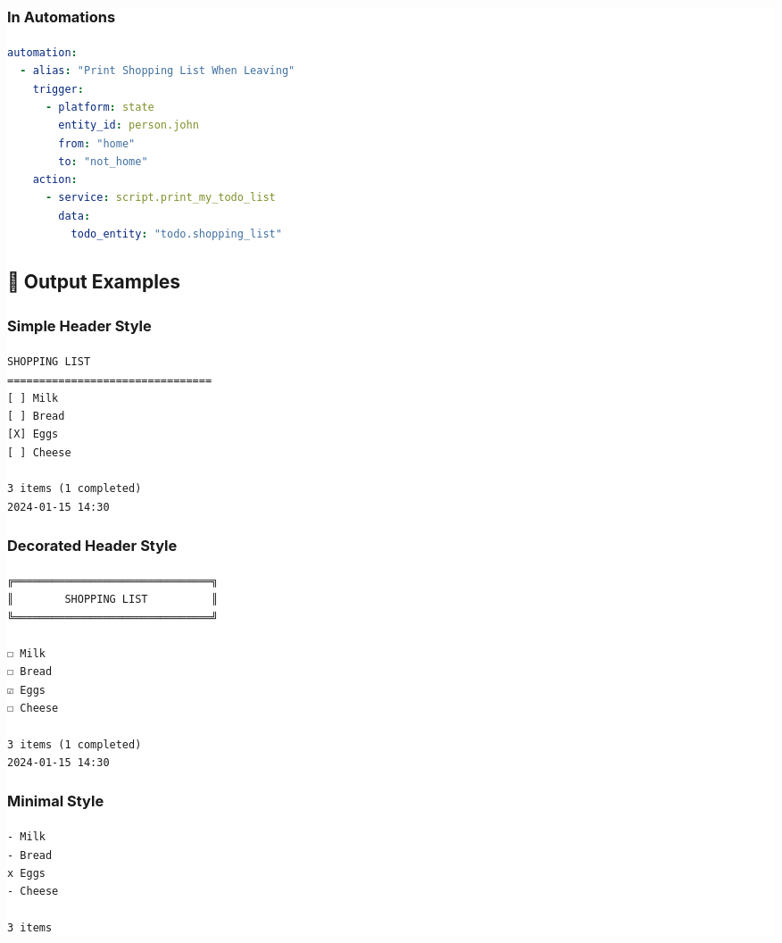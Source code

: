 ### In Automations
```yaml
automation:
  - alias: "Print Shopping List When Leaving"
    trigger:
      - platform: state
        entity_id: person.john
        from: "home"
        to: "not_home"
    action:
      - service: script.print_my_todo_list
        data:
          todo_entity: "todo.shopping_list"
```

## 🎨 Output Examples

### Simple Header Style
```
SHOPPING LIST
================================
[ ] Milk
[ ] Bread
[X] Eggs
[ ] Cheese

3 items (1 completed)
2024-01-15 14:30
```

### Decorated Header Style
```
╔═══════════════════════════════╗
║        SHOPPING LIST          ║
╚═══════════════════════════════╝

☐ Milk
☐ Bread  
☑ Eggs
☐ Cheese

3 items (1 completed)
2024-01-15 14:30
```

### Minimal Style
```
- Milk
- Bread
x Eggs
- Cheese

3 items
```
